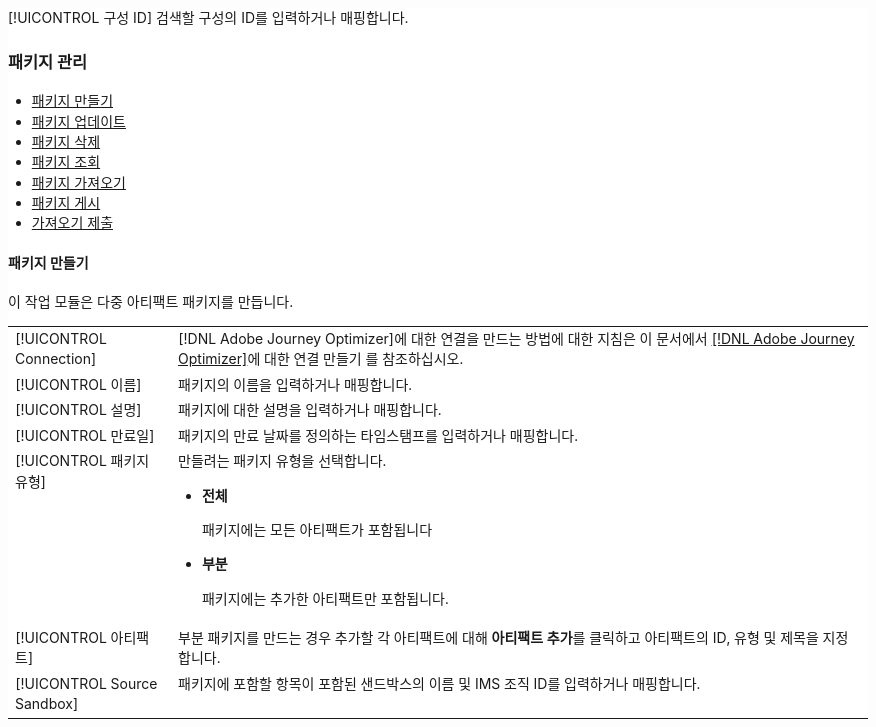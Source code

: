   <tr> 
   <td role="rowheader">[!UICONTROL 구성 ID]</td> 
   <td>검색할 구성의 ID를 입력하거나 매핑합니다.</td> 
  </tr> 
 </tbody> 
</table>




### 패키지 관리

* [패키지 만들기](#create-a-package)
* [패키지 업데이트](#update-a-package)
* [패키지 삭제](#delete-a-package)
* [패키지 조회](#look-up-a-package)
* [패키지 가져오기](#import-a-package)
* [패키지 게시](#publish-a-package)
* [가져오기 제출](#submit-an-import)



#### 패키지 만들기

이 작업 모듈은 다중 아티팩트 패키지를 만듭니다.

<table style="table-layout:auto"> 
 <col> 
 <col> 
 <tbody> 
  <tr> 
   <td role="rowheader">[!UICONTROL Connection]</td> 
   <td>[!DNL Adobe Journey Optimizer]에 대한 연결을 만드는 방법에 대한 지침은 이 문서에서 <a href="#create-a-connection-to-adobe-journey-optimizer" class="MCXref xref" >[!DNL Adobe Journey Optimizer]</a>에 대한 연결 만들기 를 참조하십시오.</td> 
  </tr> 
  <tr> 
   <td role="rowheader">[!UICONTROL 이름]</td> 
   <td>패키지의 이름을 입력하거나 매핑합니다.</td> 
  </tr> 
  <tr> 
   <td role="rowheader">[!UICONTROL 설명]</td> 
   <td>패키지에 대한 설명을 입력하거나 매핑합니다.</td> 
  </tr> 
  <tr> 
   <td role="rowheader">[!UICONTROL 만료일]</td> 
   <td>패키지의 만료 날짜를 정의하는 타임스탬프를 입력하거나 매핑합니다. </td> 
  </tr> 
  <tr> 
   <td role="rowheader">[!UICONTROL 패키지 유형]</td> 
   <td>만들려는 패키지 유형을 선택합니다.<ul><li><p><b>전체</b></p>패키지에는 모든 아티팩트가 포함됩니다</p></li><li><p><b>부분</b></p><p>패키지에는 추가한 아티팩트만 포함됩니다. </p></li><ul></td> 
  </tr> 
  <tr> 
   <td role="rowheader">[!UICONTROL 아티팩트]</td> 
   <td>부분 패키지를 만드는 경우 추가할 각 아티팩트에 대해 <b>아티팩트 추가</b>를 클릭하고 아티팩트의 ID, 유형 및 제목을 지정합니다. </td> 
  </tr> 
  <tr> 
   <td role="rowheader">[!UICONTROL Source Sandbox]</td> 
   <td>패키지에 포함할 항목이 포함된 샌드박스의 이름 및 IMS 조직 ID를 입력하거나 매핑합니다.</td> 
  </tr> 
 </tbody> 
</table>

